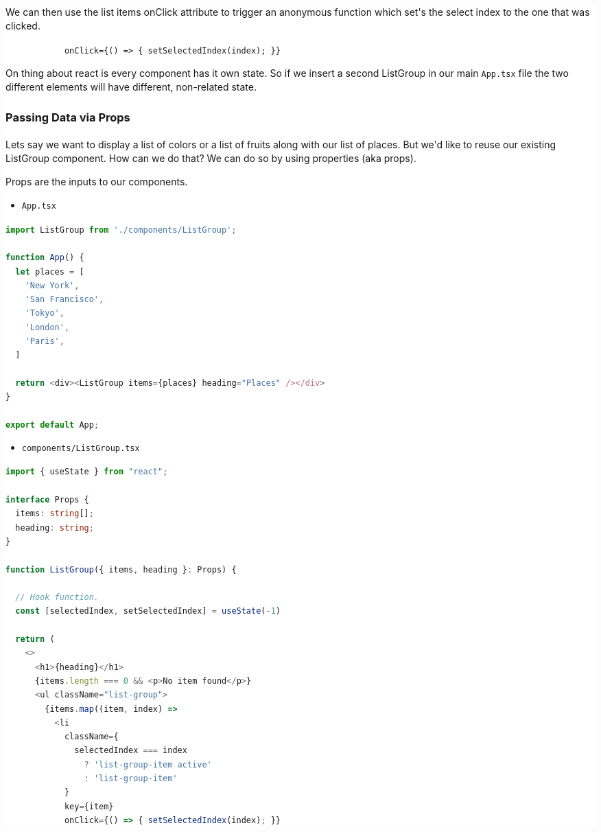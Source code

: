 We can then use the list items onClick attribute to trigger an anonymous
function which set's the select index to the one that was clicked. 

```
            onClick={() => { setSelectedIndex(index); }}
```

On thing about react is every component has it own state. So if we insert a
second ListGroup in our main `App.tsx` file the two different elements will
have different, non-related state.

### Passing Data via Props

Lets say we want to display a list of colors or a list of fruits along with our
list of places. But we'd like to reuse our existing ListGroup component. How
can we do that? We can do so by using properties (aka props).

Props are the inputs to our components.

* `App.tsx`

```ts
import ListGroup from './components/ListGroup';

function App() {
  let places = [
    'New York',
    'San Francisco',
    'Tokyo',
    'London',
    'Paris',
  ]

  return <div><ListGroup items={places} heading="Places" /></div>
}

export default App;
```

* `components/ListGroup.tsx`

```ts
import { useState } from "react";

interface Props {
  items: string[];
  heading: string;
}

function ListGroup({ items, heading }: Props) {

  // Hook function.
  const [selectedIndex, setSelectedIndex] = useState(-1)

  return (
    <>
      <h1>{heading}</h1>
      {items.length === 0 && <p>No item found</p>}
      <ul className="list-group">
        {items.map((item, index) => 
          <li 
            className={ 
              selectedIndex === index 
                ? 'list-group-item active' 
                : 'list-group-item'
            }
            key={item} 
            onClick={() => { setSelectedIndex(index); }}
```
